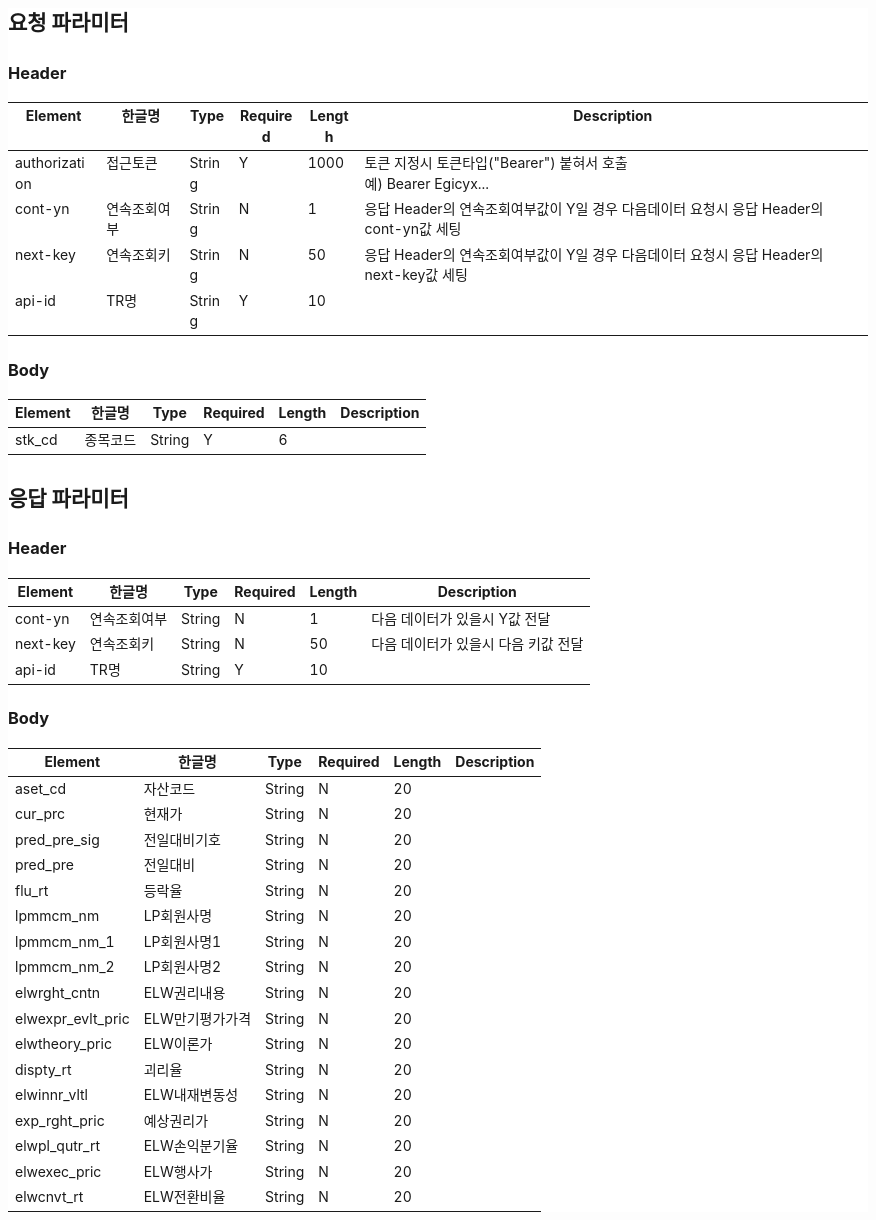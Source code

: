 ## 요청 파라미터

### Header
| Element | 한글명 | Type | Required | Length | Description |
|---------|--------|------|----------|--------|-------------|
| authorization | 접근토큰 | String | Y | 1000 | 토큰 지정시 토큰타입("Bearer") 붙혀서 호출<br>예) Bearer Egicyx... |
| cont-yn | 연속조회여부 | String | N | 1 | 응답 Header의 연속조회여부값이 Y일 경우 다음데이터 요청시 응답 Header의 cont-yn값 세팅 |
| next-key | 연속조회키 | String | N | 50 | 응답 Header의 연속조회여부값이 Y일 경우 다음데이터 요청시 응답 Header의 next-key값 세팅 |
| api-id | TR명 | String | Y | 10 |  |

### Body
| Element | 한글명 | Type | Required | Length | Description |
|---------|--------|------|----------|--------|-------------|
| stk_cd | 종목코드 | String | Y | 6 |  |

## 응답 파라미터

### Header
| Element | 한글명 | Type | Required | Length | Description |
|---------|--------|------|----------|--------|-------------|
| cont-yn | 연속조회여부 | String | N | 1 | 다음 데이터가 있을시 Y값 전달 |
| next-key | 연속조회키 | String | N | 50 | 다음 데이터가 있을시 다음 키값 전달 |
| api-id | TR명 | String | Y | 10 |  |

### Body
| Element | 한글명 | Type | Required | Length | Description |
|---------|--------|------|----------|--------|-------------|
| aset_cd | 자산코드 | String | N | 20 |  |
| cur_prc | 현재가 | String | N | 20 |  |
| pred_pre_sig | 전일대비기호 | String | N | 20 |  |
| pred_pre | 전일대비 | String | N | 20 |  |
| flu_rt | 등락율 | String | N | 20 |  |
| lpmmcm_nm | LP회원사명 | String | N | 20 |  |
| lpmmcm_nm_1 | LP회원사명1 | String | N | 20 |  |
| lpmmcm_nm_2 | LP회원사명2 | String | N | 20 |  |
| elwrght_cntn | ELW권리내용 | String | N | 20 |  |
| elwexpr_evlt_pric | ELW만기평가가격 | String | N | 20 |  |
| elwtheory_pric | ELW이론가 | String | N | 20 |  |
| dispty_rt | 괴리율 | String | N | 20 |  |
| elwinnr_vltl | ELW내재변동성 | String | N | 20 |  |
| exp_rght_pric | 예상권리가 | String | N | 20 |  |
| elwpl_qutr_rt | ELW손익분기율 | String | N | 20 |  |
| elwexec_pric | ELW행사가 | String | N | 20 |  |
| elwcnvt_rt | ELW전환비율 | String | N | 20 |  |